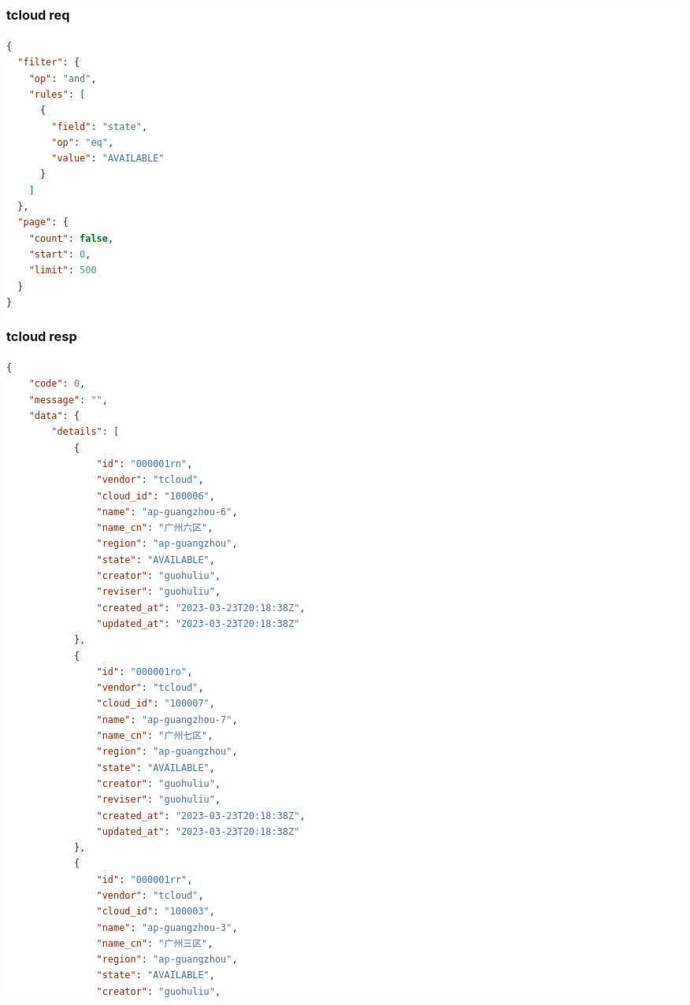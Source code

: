 ### tcloud req 
```json 
{
  "filter": {
    "op": "and",
    "rules": [
      {
        "field": "state",
        "op": "eq",
        "value": "AVAILABLE"
      }
    ]
  },
  "page": {
    "count": false,
    "start": 0,
    "limit": 500
  }
}
```

### tcloud resp
```json 
{
    "code": 0,
    "message": "",
    "data": {
        "details": [
            {
                "id": "000001rn",
                "vendor": "tcloud",
                "cloud_id": "100006",
                "name": "ap-guangzhou-6",
                "name_cn": "广州六区",
                "region": "ap-guangzhou",
                "state": "AVAILABLE",
                "creator": "guohuliu",
                "reviser": "guohuliu",
                "created_at": "2023-03-23T20:18:38Z",
                "updated_at": "2023-03-23T20:18:38Z"
            },
            {
                "id": "000001ro",
                "vendor": "tcloud",
                "cloud_id": "100007",
                "name": "ap-guangzhou-7",
                "name_cn": "广州七区",
                "region": "ap-guangzhou",
                "state": "AVAILABLE",
                "creator": "guohuliu",
                "reviser": "guohuliu",
                "created_at": "2023-03-23T20:18:38Z",
                "updated_at": "2023-03-23T20:18:38Z"
            },
            {
                "id": "000001rr",
                "vendor": "tcloud",
                "cloud_id": "100003",
                "name": "ap-guangzhou-3",
                "name_cn": "广州三区",
                "region": "ap-guangzhou",
                "state": "AVAILABLE",
                "creator": "guohuliu",
```